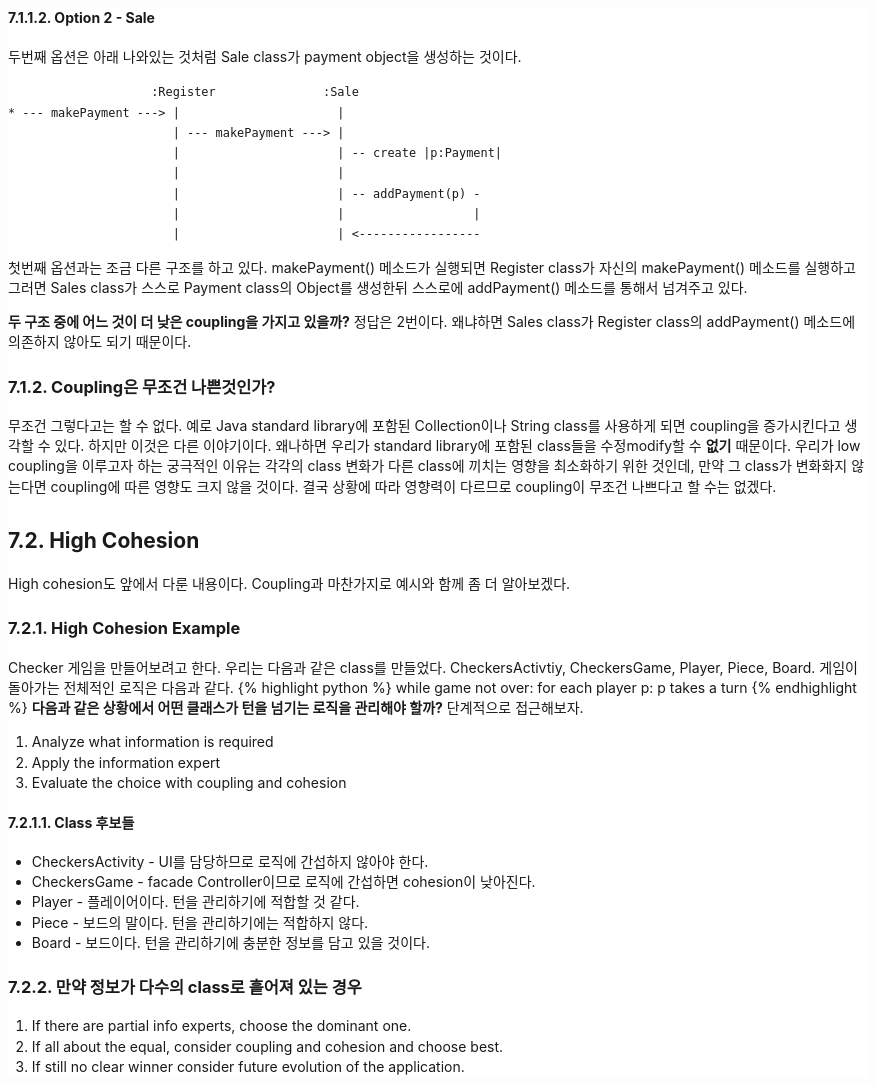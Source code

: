 #### 7.1.1.2. Option 2 - Sale
두번째 옵션은 아래 나와있는 것처럼 Sale class가 payment object을 생성하는 것이다. 
```
                    :Register               :Sale
* --- makePayment ---> |                      |
                       | --- makePayment ---> |
                       |                      | -- create |p:Payment|
                       |                      | 
                       |                      | -- addPayment(p) -
                       |                      |                  |
                       |                      | <-----------------
```
첫번째 옵션과는 조금 다른 구조를 하고 있다. makePayment() 메소드가 실행되면 Register class가 자신의 makePayment() 메소드를 실행하고 그러면 Sales class가 스스로 Payment class의 Object를 생성한뒤 스스로에 addPayment() 메소드를 통해서 넘겨주고 있다. 

**두 구조 중에 어느 것이 더 낮은 coupling을 가지고 있을까?** 정답은 2번이다. 왜냐하면 Sales class가 Register class의 addPayment() 메소드에 의존하지 않아도 되기 때문이다. 

### 7.1.2. Coupling은 무조건 나쁜것인가?
무조건 그렇다고는 할 수 없다. 예로 Java standard library에 포함된 Collection이나 String class를 사용하게 되면 coupling을 증가시킨다고 생각할 수 있다. 하지만 이것은 다른 이야기이다. 왜나하면 우리가 standard library에 포함된 class들을 수정modify할 수 **없기** 때문이다. 우리가 low coupling을 이루고자 하는 궁극적인 이유는 각각의 class 변화가 다른 class에 끼치는 영향을 최소화하기 위한 것인데, 만약 그 class가 변화화지 않는다면 coupling에 따른 영향도 크지 않을 것이다. 결국 상황에 따라 영향력이 다르므로 coupling이 무조건 나쁘다고 할 수는 없겠다. 

## 7.2. High Cohesion
High cohesion도 앞에서 다룬 내용이다. Coupling과 마찬가지로 예시와 함께 좀 더 알아보겠다.

### 7.2.1. High Cohesion Example
Checker 게임을 만들어보려고 한다. 우리는 다음과 같은 class를 만들었다. CheckersActivtiy, CheckersGame, Player, Piece, Board. 게임이 돌아가는 전체적인 로직은 다음과 같다. 
{% highlight python %}
while game not over:
    for each player p:
        p takes a turn
{% endhighlight %}
**다음과 같은 상황에서 어떤 클래스가 턴을 넘기는 로직을 관리해야 할까?** 단계적으로 접근해보자. 

1. Analyze what information is required
2. Apply the information expert 
3. Evaluate the choice with coupling and cohesion

#### 7.2.1.1. Class 후보들
* CheckersActivity - UI를 담당하므로 로직에 간섭하지 않아야 한다.
* CheckersGame - facade Controller이므로 로직에 간섭하면 cohesion이 낮아진다.
* Player - 플레이어이다. 턴을 관리하기에 적합할 것 같다.
* Piece - 보드의 말이다. 턴을 관리하기에는 적합하지 않다.
* Board - 보드이다. 턴을 관리하기에 충분한 정보를 담고 있을 것이다. 

### 7.2.2. 만약 정보가 다수의 class로 흩어져 있는 경우
1. If there are partial info experts, choose the dominant one.
2. If all about the equal, consider coupling and cohesion and choose best.
3. If still no clear winner consider future evolution of the application. 
